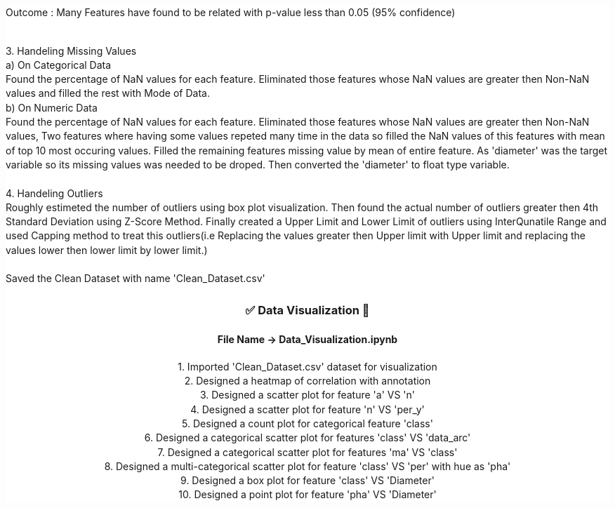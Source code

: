   Outcome : Many Features have found to be related with p-value less than 0.05 (95% confidence)
  
  
  <div>
    <br>
    3. Handeling Missing Values
  </div>
    <div>
  a) On Categorical Data
  </div>
  Found the percentage of NaN values for each feature. Eliminated those features whose NaN values are greater then Non-NaN values and filled the rest with Mode of Data. 
  <div>
  b) On Numeric Data
  </div>
  Found the percentage of NaN values for each feature. Eliminated those features whose NaN values are greater then Non-NaN values, Two features where having some values repeted many time in the data so filled the NaN values of this features with mean of top 10 most occuring values. Filled the remaining features missing value by mean of entire feature. As 'diameter' was the target variable so its missing values was needed to be droped. Then converted the 'diameter' to float type variable.
  
  
  <div>
    <br>
    4. Handeling Outliers
  </div>
  Roughly estimeted the number of outliers using box plot visualization. Then found the actual number of outliers greater then 4th Standard Deviation using Z-Score Method. Finally created a Upper Limit and Lower Limit of outliers using InterQunatile Range and used Capping method to treat this outliers(i.e Replacing the values greater then Upper limit with Upper limit and replacing the values lower then lower limit by lower limit.)
  
  <br>
  <br>
  Saved the Clean Dataset with name 'Clean_Dataset.csv'
</div>

<div align="center">

### ✅ Data Visualization 💯
  
</div>
<div align="center">
  
#### File Name -> Data_Visualization.ipynb

</div>
<div align="center">
  1. Imported 'Clean_Dataset.csv' dataset for visualization
  <br>
  2. Designed a heatmap of correlation with annotation
  <br>
  3. Designed a scatter plot for feature 'a' VS 'n'
  <br>
  4. Designed a scatter plot for feature 'n' VS 'per_y'
  <br>
  5. Designed a count plot for categorical feature 'class'
  <br>
  6. Designed a categorical scatter plot for features 'class' VS 'data_arc'
  <br>
  7. Designed a categorical scatter plot for features 'ma' VS 'class'
  <br>
  8. Designed a multi-categorical scatter plot for feature 'class' VS 'per' with hue as 'pha'
  <br>
  9. Designed a box plot for feature 'class' VS 'Diameter'
  <br>
  10. Designed a point plot for feature 'pha' VS 'Diameter'